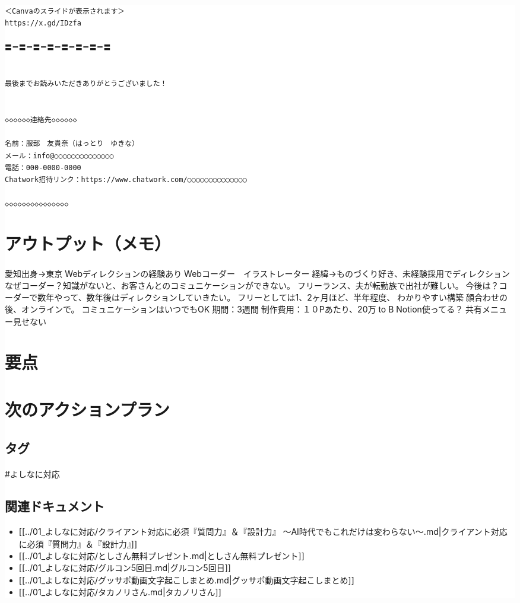   ```plain text
＜Canvaのスライドが表示されます＞
https://x.gd/IDzfa

〓＝〓＝〓＝〓＝〓＝〓＝〓＝〓


最後までお読みいただきありがとうございました！


◇◇◇◇◇◇連絡先◇◇◇◇◇◇

名前：服部　友貴奈（はっとり　ゆきな）
メール：info@○○○○○○○○○○○○○○
電話：000-0000-0000
Chatwork招待リンク：https://www.chatwork.com/○○○○○○○○○○○○○○

◇◇◇◇◇◇◇◇◇◇◇◇◇◇◇
  ```
# アウトプット（メモ）
愛知出身→東京
Webディレクションの経験あり
Webコーダー　イラストレーター
経緯→ものづくり好き、未経験採用でディレクション
なぜコーダー？知識がないと、お客さんとのコミュニケーションができない。
フリーランス、夫が転勤族で出社が難しい。
今後は？コーダーで数年やって、数年後はディレクションしていきたい。
フリーとしては1、2ヶ月ほど、半年程度、
わかりやすい構築
顔合わせの後、オンラインで。
コミュニケーションはいつでもOK
期間：3週間
制作費用：１０Pあたり、20万
to B
Notion使ってる？
共有メニュー見せない
# 要点
# 次のアクションプラン

## タグ

#よしなに対応 

## 関連ドキュメント

- [[../01_よしなに対応/クライアント対応に必須『質問力』＆『設計力』
〜AI時代でもこれだけは変わらない〜.md|クライアント対応に必須『質問力』＆『設計力』]]
- [[../01_よしなに対応/としさん無料プレゼント.md|としさん無料プレゼント]]
- [[../01_よしなに対応/グルコン5回目.md|グルコン5回目]]
- [[../01_よしなに対応/グッサポ動画文字起こしまとめ.md|グッサポ動画文字起こしまとめ]]
- [[../01_よしなに対応/タカノリさん.md|タカノリさん]]

